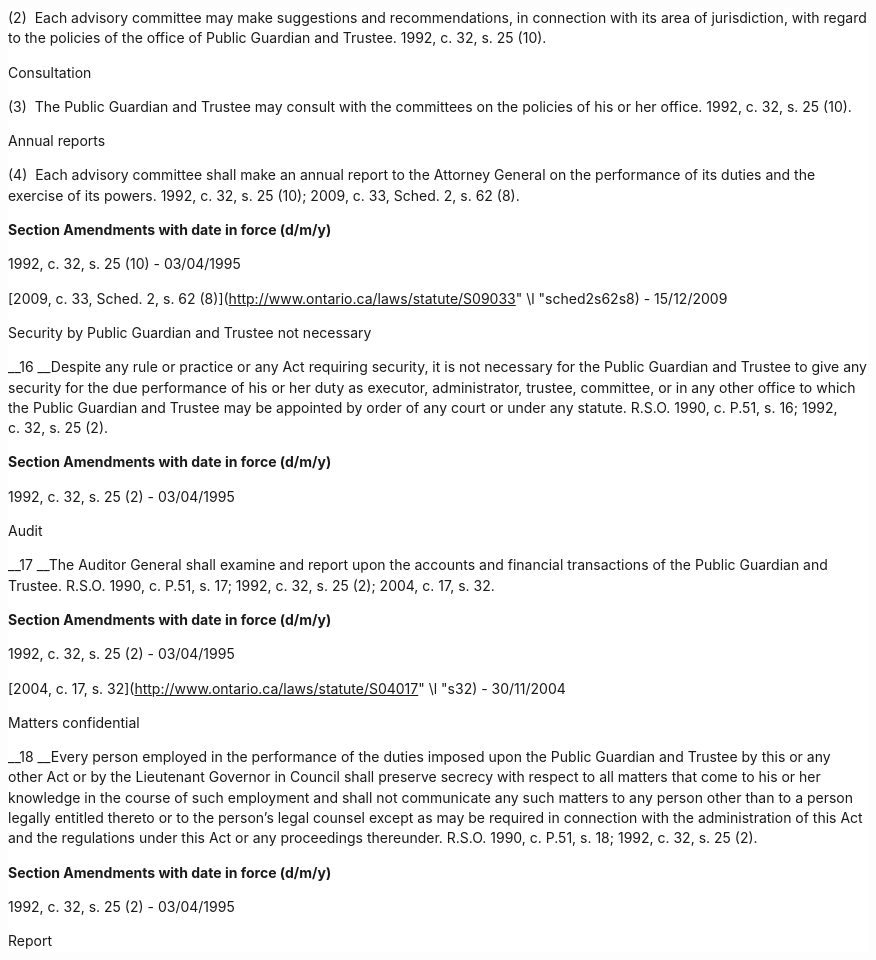 \(2\)  Each advisory committee may make suggestions and recommendations, in connection with its area of jurisdiction, with regard to the policies of the office of Public Guardian and Trustee\.  1992, c\. 32, s\. 25 \(10\)\.

Consultation

\(3\)  The Public Guardian and Trustee may consult with the committees on the policies of his or her office\.  1992, c\. 32, s\. 25 \(10\)\.

Annual reports

\(4\)  Each advisory committee shall make an annual report to the Attorney General on the performance of its duties and the exercise of its powers\.  1992, c\. 32, s\. 25 \(10\); 2009, c\. 33, Sched\. 2, s\. 62 \(8\)\.

__Section Amendments with date in force \(d/m/y\)__

1992, c\. 32, s\. 25 \(10\) \- 03/04/1995

[2009, c\. 33, Sched\. 2, s\. 62 \(8\)](http://www.ontario.ca/laws/statute/S09033" \l "sched2s62s8) \- 15/12/2009

Security by Public Guardian and Trustee not necessary

__16 __Despite any rule or practice or any Act requiring security, it is not necessary for the Public Guardian and Trustee to give any security for the due performance of his or her duty as executor, administrator, trustee, committee, or in any other office to which the Public Guardian and Trustee may be appointed by order of any court or under any statute\.  R\.S\.O\. 1990, c\. P\.51, s\. 16; 1992, c\. 32, s\. 25 \(2\)\.

__Section Amendments with date in force \(d/m/y\)__

1992, c\. 32, s\. 25 \(2\) \- 03/04/1995

Audit

__17 __The Auditor General shall examine and report upon the accounts and financial transactions of the Public Guardian and Trustee\.  R\.S\.O\. 1990, c\. P\.51, s\. 17; 1992, c\. 32, s\. 25 \(2\); 2004, c\. 17, s\. 32\.

__Section Amendments with date in force \(d/m/y\)__

1992, c\. 32, s\. 25 \(2\) \- 03/04/1995

[2004, c\. 17, s\. 32](http://www.ontario.ca/laws/statute/S04017" \l "s32) \- 30/11/2004

Matters confidential

__18 __Every person employed in the performance of the duties imposed upon the Public Guardian and Trustee by this or any other Act or by the Lieutenant Governor in Council shall preserve secrecy with respect to all matters that come to his or her knowledge in the course of such employment and shall not communicate any such matters to any person other than to a person legally entitled thereto or to the person’s legal counsel except as may be required in connection with the administration of this Act and the regulations under this Act or any proceedings thereunder\.  R\.S\.O\. 1990, c\. P\.51, s\. 18; 1992, c\. 32, s\. 25 \(2\)\.

__Section Amendments with date in force \(d/m/y\)__

1992, c\. 32, s\. 25 \(2\) \- 03/04/1995

Report

